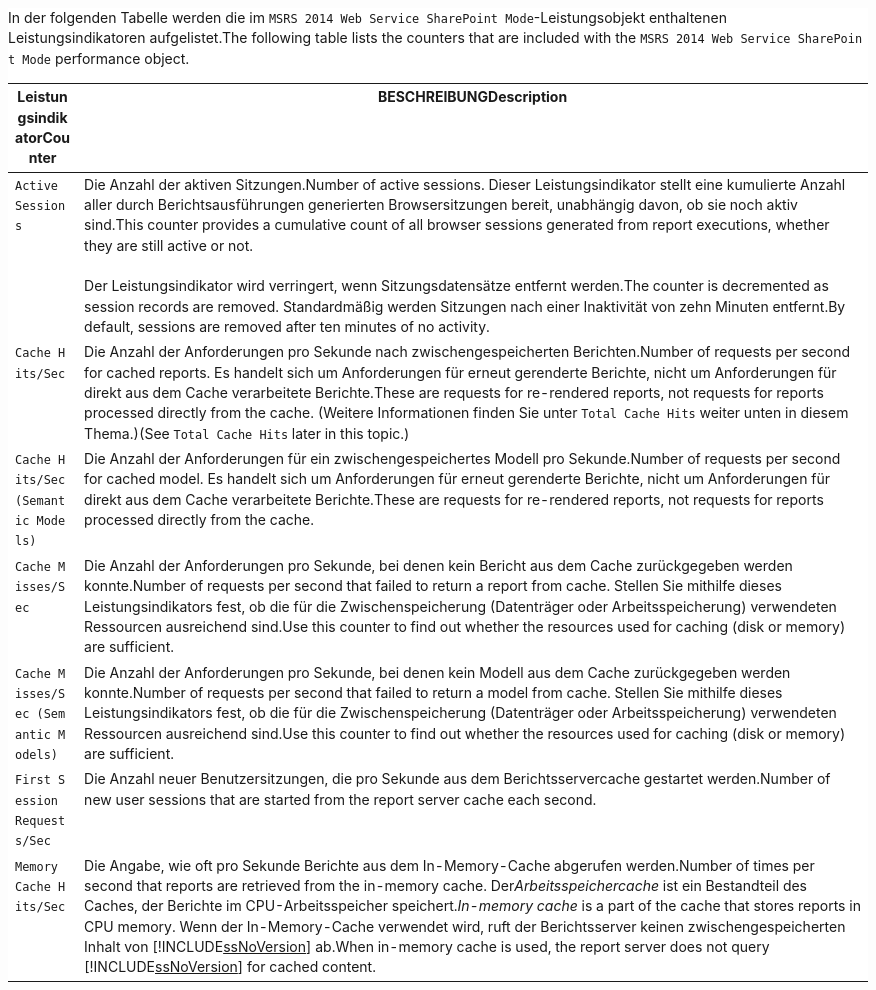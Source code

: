  <span data-ttu-id="ebb75-119">In der folgenden Tabelle werden die im `MSRS 2014 Web Service SharePoint Mode`-Leistungsobjekt enthaltenen Leistungsindikatoren aufgelistet.</span><span class="sxs-lookup"><span data-stu-id="ebb75-119">The following table lists the counters that are included with the `MSRS 2014 Web Service SharePoint Mode` performance object.</span></span>

|<span data-ttu-id="ebb75-120">Leistungsindikator</span><span class="sxs-lookup"><span data-stu-id="ebb75-120">Counter</span></span>|<span data-ttu-id="ebb75-121">BESCHREIBUNG</span><span class="sxs-lookup"><span data-stu-id="ebb75-121">Description</span></span>|
|-------------|-----------------|
|`Active Sessions`|<span data-ttu-id="ebb75-122">Die Anzahl der aktiven Sitzungen.</span><span class="sxs-lookup"><span data-stu-id="ebb75-122">Number of active sessions.</span></span> <span data-ttu-id="ebb75-123">Dieser Leistungsindikator stellt eine kumulierte Anzahl aller durch Berichtsausführungen generierten Browsersitzungen bereit, unabhängig davon, ob sie noch aktiv sind.</span><span class="sxs-lookup"><span data-stu-id="ebb75-123">This counter provides a cumulative count of all browser sessions generated from report executions, whether they are still active or not.</span></span><br /><br /> <span data-ttu-id="ebb75-124">Der Leistungsindikator wird verringert, wenn Sitzungsdatensätze entfernt werden.</span><span class="sxs-lookup"><span data-stu-id="ebb75-124">The counter is decremented as session records are removed.</span></span> <span data-ttu-id="ebb75-125">Standardmäßig werden Sitzungen nach einer Inaktivität von zehn Minuten entfernt.</span><span class="sxs-lookup"><span data-stu-id="ebb75-125">By default, sessions are removed after ten minutes of no activity.</span></span>|
|`Cache Hits/Sec`|<span data-ttu-id="ebb75-126">Die Anzahl der Anforderungen pro Sekunde nach zwischengespeicherten Berichten.</span><span class="sxs-lookup"><span data-stu-id="ebb75-126">Number of requests per second for cached reports.</span></span> <span data-ttu-id="ebb75-127">Es handelt sich um Anforderungen für erneut gerenderte Berichte, nicht um Anforderungen für direkt aus dem Cache verarbeitete Berichte.</span><span class="sxs-lookup"><span data-stu-id="ebb75-127">These are requests for re-rendered reports, not requests for reports processed directly from the cache.</span></span> <span data-ttu-id="ebb75-128">(Weitere Informationen finden Sie unter `Total Cache Hits` weiter unten in diesem Thema.)</span><span class="sxs-lookup"><span data-stu-id="ebb75-128">(See `Total Cache Hits` later in this topic.)</span></span>|
|`Cache Hits/Sec (Semantic Models)`|<span data-ttu-id="ebb75-129">Die Anzahl der Anforderungen für ein zwischengespeichertes Modell pro Sekunde.</span><span class="sxs-lookup"><span data-stu-id="ebb75-129">Number of requests per second for cached model.</span></span> <span data-ttu-id="ebb75-130">Es handelt sich um Anforderungen für erneut gerenderte Berichte, nicht um Anforderungen für direkt aus dem Cache verarbeitete Berichte.</span><span class="sxs-lookup"><span data-stu-id="ebb75-130">These are requests for re-rendered reports, not requests for reports processed directly from the cache.</span></span>|
|`Cache Misses/Sec`|<span data-ttu-id="ebb75-131">Die Anzahl der Anforderungen pro Sekunde, bei denen kein Bericht aus dem Cache zurückgegeben werden konnte.</span><span class="sxs-lookup"><span data-stu-id="ebb75-131">Number of requests per second that failed to return a report from cache.</span></span> <span data-ttu-id="ebb75-132">Stellen Sie mithilfe dieses Leistungsindikators fest, ob die für die Zwischenspeicherung (Datenträger oder Arbeitsspeicherung) verwendeten Ressourcen ausreichend sind.</span><span class="sxs-lookup"><span data-stu-id="ebb75-132">Use this counter to find out whether the resources used for caching (disk or memory) are sufficient.</span></span>|
|`Cache Misses/Sec (Semantic Models)`|<span data-ttu-id="ebb75-133">Die Anzahl der Anforderungen pro Sekunde, bei denen kein Modell aus dem Cache zurückgegeben werden konnte.</span><span class="sxs-lookup"><span data-stu-id="ebb75-133">Number of requests per second that failed to return a model from cache.</span></span> <span data-ttu-id="ebb75-134">Stellen Sie mithilfe dieses Leistungsindikators fest, ob die für die Zwischenspeicherung (Datenträger oder Arbeitsspeicherung) verwendeten Ressourcen ausreichend sind.</span><span class="sxs-lookup"><span data-stu-id="ebb75-134">Use this counter to find out whether the resources used for caching (disk or memory) are sufficient.</span></span>|
|`First Session Requests/Sec`|<span data-ttu-id="ebb75-135">Die Anzahl neuer Benutzersitzungen, die pro Sekunde aus dem Berichtsservercache gestartet werden.</span><span class="sxs-lookup"><span data-stu-id="ebb75-135">Number of new user sessions that are started from the report server cache each second.</span></span>|
|`Memory Cache Hits/Sec`|<span data-ttu-id="ebb75-136">Die Angabe, wie oft pro Sekunde Berichte aus dem In-Memory-Cache abgerufen werden.</span><span class="sxs-lookup"><span data-stu-id="ebb75-136">Number of times per second that reports are retrieved from the in-memory cache.</span></span> <span data-ttu-id="ebb75-137">Der*Arbeitsspeichercache* ist ein Bestandteil des Caches, der Berichte im CPU-Arbeitsspeicher speichert.</span><span class="sxs-lookup"><span data-stu-id="ebb75-137">*In-memory cache* is a part of the cache that stores reports in CPU memory.</span></span> <span data-ttu-id="ebb75-138">Wenn der In-Memory-Cache verwendet wird, ruft der Berichtsserver keinen zwischengespeicherten Inhalt von [!INCLUDE[ssNoVersion](../../../includes/ssnoversion-md.md)] ab.</span><span class="sxs-lookup"><span data-stu-id="ebb75-138">When in-memory cache is used, the report server does not query [!INCLUDE[ssNoVersion](../../../includes/ssnoversion-md.md)] for cached content.</span></span>|